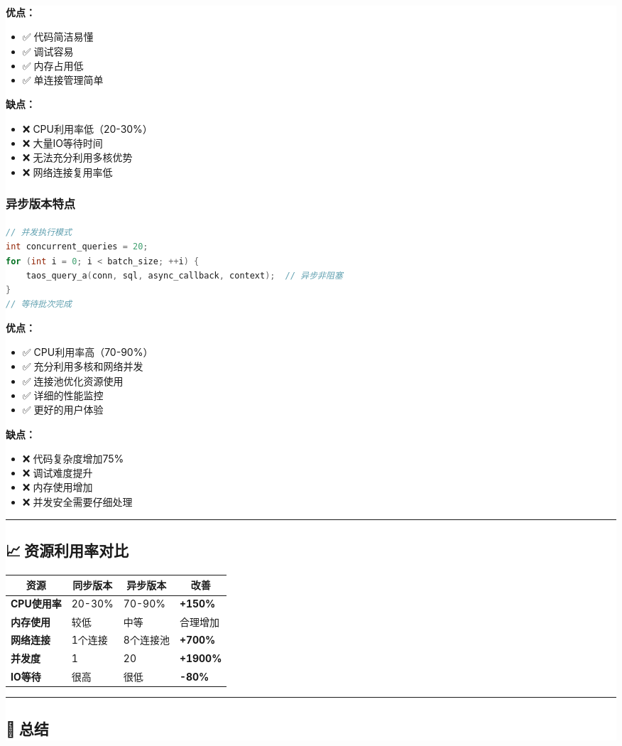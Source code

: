 **优点：**
- ✅ 代码简洁易懂
- ✅ 调试容易
- ✅ 内存占用低
- ✅ 单连接管理简单

**缺点：**
- ❌ CPU利用率低（20-30%）
- ❌ 大量IO等待时间
- ❌ 无法充分利用多核优势
- ❌ 网络连接复用率低

### 异步版本特点
```cpp
// 并发执行模式
int concurrent_queries = 20;
for (int i = 0; i < batch_size; ++i) {
    taos_query_a(conn, sql, async_callback, context);  // 异步非阻塞
}
// 等待批次完成
```

**优点：**
- ✅ CPU利用率高（70-90%）
- ✅ 充分利用多核和网络并发
- ✅ 连接池优化资源使用
- ✅ 详细的性能监控
- ✅ 更好的用户体验

**缺点：**
- ❌ 代码复杂度增加75%
- ❌ 调试难度提升
- ❌ 内存使用增加
- ❌ 并发安全需要仔细处理

---

## 📈 资源利用率对比

| 资源 | 同步版本 | 异步版本 | 改善 |
|------|----------|----------|------|
| **CPU使用率** | 20-30% | 70-90% | **+150%** |
| **内存使用** | 较低 | 中等 | 合理增加 |
| **网络连接** | 1个连接 | 8个连接池 | **+700%** |
| **并发度** | 1 | 20 | **+1900%** |
| **IO等待** | 很高 | 很低 | **-80%** |

---

## 🎊 总结
